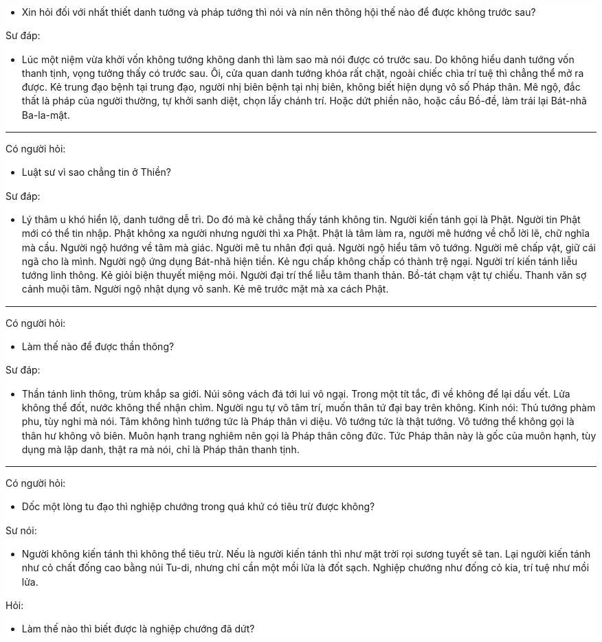 - Xin hỏi đối với nhất thiết danh tướng và pháp tướng thì nói và nín nên thông hội thế nào để được không trước sau?

Sư đáp:

- Lúc một niệm vừa khởi vốn không tướng không danh thì làm sao mà nói được có trước sau. Do không hiểu danh tướng vốn thanh tịnh, vọng tưởng thấy có trước sau. Ôi, cửa quan danh tướng khóa rất chặt, ngoài chiếc chìa trí tuệ thì chẳng thể mở ra được. Kẻ trung đạo bệnh tại trung đạo, người nhị biên bệnh tại nhị biên, không biết hiện dụng vô số Pháp thân. Mê ngộ, đắc thất là pháp của người thường, tự khởi sanh diệt, chọn lấy chánh trí. Hoặc dứt phiền não, hoặc cầu Bồ-đề, làm trái lại Bát-nhã Ba-la-mật.

<hr class="blog-rule" />

Có người hỏi:

- Luật sư vì sao chẳng tin ở Thiền?

Sư đáp:

- Lý thâm u khó hiển lộ, danh tướng dễ trì. Do đó mà kẻ chẳng thấy tánh không tin. Người kiến tánh gọi là Phật. Người tin Phật mới có thể tin nhập. Phật không xa người nhưng người thì xa Phật. Phật là tâm làm ra, người mê hướng về chỗ lời lẽ, chữ nghĩa mà cầu. Người ngộ hướng về tâm mà giác. Người mê tu nhân đợi quả. Người ngộ hiểu tâm vô tướng. Người mê chấp vật, giữ cái ngã cho là mình. Người ngộ ứng dụng Bát-nhã hiện tiền. Kẻ ngu chấp không chấp có thành trệ ngại. Người trí kiến tánh liễu tướng linh thông. Kẻ giỏi biện thuyết miệng mỏi. Người đại trí thể liễu tâm thanh thản. Bồ-tát chạm vật tự chiếu. Thanh văn sợ cảnh muội tâm. Người ngộ nhật dụng vô sanh. Kẻ mê trước mặt mà xa cách Phật.

<hr class="blog-rule" />

Có người hỏi:

- Làm thế nào để được thần thông?

Sư đáp:

- Thần tánh linh thông, trùm khắp sa giới. Núi sông vách đá tới lui vô ngại. Trong một tít tắc, đi về không để lại dấu vết. Lửa không thể đốt, nước không thể nhận chìm. Người ngu tự vô tâm trí, muốn thân tứ đại bay trên không. Kinh nói: Thủ tướng phàm phu, tùy nghi mà nói. Tâm không hình tướng tức là Pháp thân vi diệu. Vô tướng tức là thật tướng. Vô tướng thể không gọi là thân hư không vô biên. Muôn hạnh trang nghiêm nên gọi là Pháp thân công đức. Tức Pháp thân này là gốc của muôn hạnh, tùy dụng mà lập danh, thật ra mà nói, chỉ là Pháp thân thanh tịnh.

<hr class="blog-rule" />

Có người hỏi:

- Dốc một lòng tu đạo thì nghiệp chướng trong quá khứ có tiêu trừ được không?

Sư nói:

- Người không kiến tánh thì không thể tiêu trừ. Nếu là người kiến tánh thì như mặt trời rọi sương tuyết sẽ tan. Lại người kiến tánh như cỏ chất đống cao bằng núi Tu-di, nhưng chỉ cần một mồi lửa là đốt sạch. Nghiệp chướng như đống cỏ kia, trí tuệ như mồi lửa.

Hỏi:

- Làm thế nào thì biết được là nghiệp chướng đã dứt?
